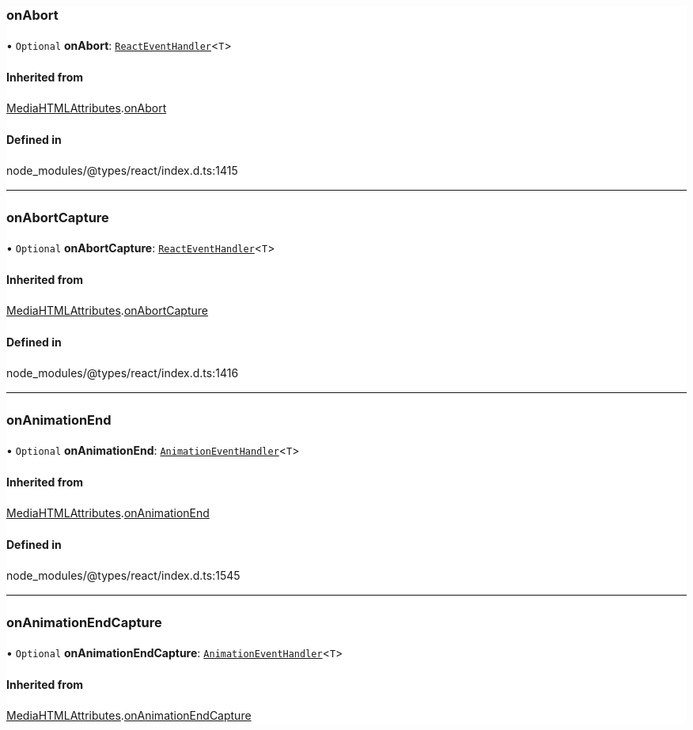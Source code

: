 ### onAbort

• `Optional` **onAbort**: [`ReactEventHandler`](../modules/components_Container._internal_.md#reacteventhandler)<`T`\>

#### Inherited from

[MediaHTMLAttributes](components_Container._internal_.MediaHTMLAttributes.md).[onAbort](components_Container._internal_.MediaHTMLAttributes.md#onabort)

#### Defined in

node_modules/@types/react/index.d.ts:1415

___

### onAbortCapture

• `Optional` **onAbortCapture**: [`ReactEventHandler`](../modules/components_Container._internal_.md#reacteventhandler)<`T`\>

#### Inherited from

[MediaHTMLAttributes](components_Container._internal_.MediaHTMLAttributes.md).[onAbortCapture](components_Container._internal_.MediaHTMLAttributes.md#onabortcapture)

#### Defined in

node_modules/@types/react/index.d.ts:1416

___

### onAnimationEnd

• `Optional` **onAnimationEnd**: [`AnimationEventHandler`](../modules/components_Container._internal_.md#animationeventhandler)<`T`\>

#### Inherited from

[MediaHTMLAttributes](components_Container._internal_.MediaHTMLAttributes.md).[onAnimationEnd](components_Container._internal_.MediaHTMLAttributes.md#onanimationend)

#### Defined in

node_modules/@types/react/index.d.ts:1545

___

### onAnimationEndCapture

• `Optional` **onAnimationEndCapture**: [`AnimationEventHandler`](../modules/components_Container._internal_.md#animationeventhandler)<`T`\>

#### Inherited from

[MediaHTMLAttributes](components_Container._internal_.MediaHTMLAttributes.md).[onAnimationEndCapture](components_Container._internal_.MediaHTMLAttributes.md#onanimationendcapture)
